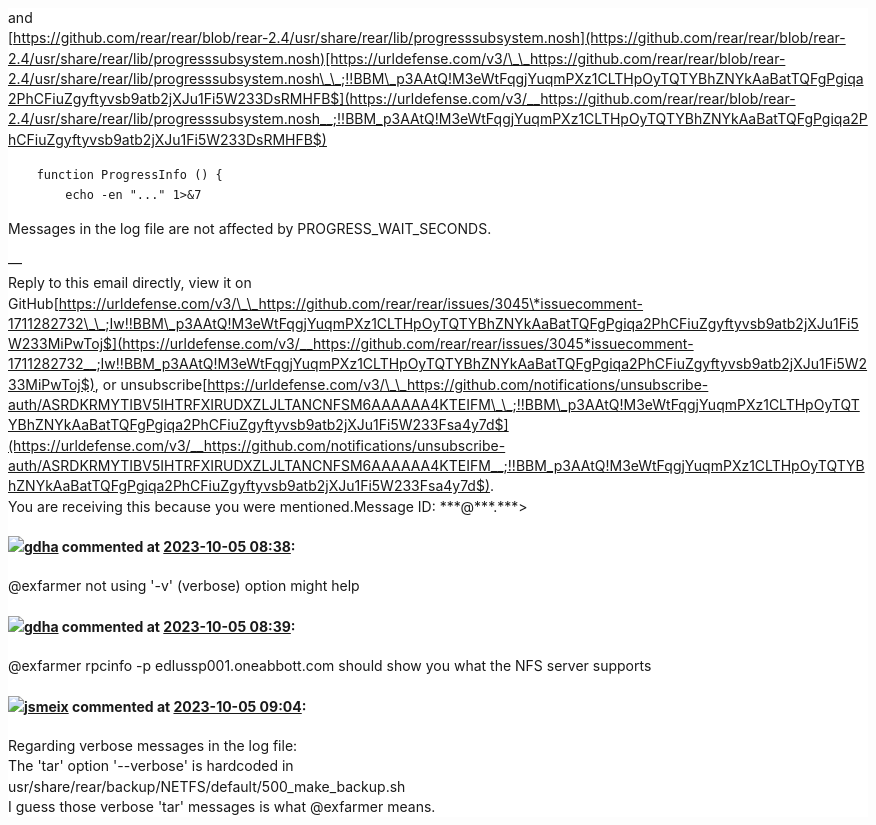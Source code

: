 and  
[https://github.com/rear/rear/blob/rear-2.4/usr/share/rear/lib/progresssubsystem.nosh](https://github.com/rear/rear/blob/rear-2.4/usr/share/rear/lib/progresssubsystem.nosh)[https://urldefense.com/v3/\_\_https://github.com/rear/rear/blob/rear-2.4/usr/share/rear/lib/progresssubsystem.nosh\_\_;!!BBM\_p3AAtQ!M3eWtFqgjYuqmPXz1CLTHpOyTQTYBhZNYkAaBatTQFgPgiqa2PhCFiuZgyftyvsb9atb2jXJu1Fi5W233DsRMHFB$](https://urldefense.com/v3/__https://github.com/rear/rear/blob/rear-2.4/usr/share/rear/lib/progresssubsystem.nosh__;!!BBM_p3AAtQ!M3eWtFqgjYuqmPXz1CLTHpOyTQTYBhZNYkAaBatTQFgPgiqa2PhCFiuZgyftyvsb9atb2jXJu1Fi5W233DsRMHFB$)

        function ProgressInfo () {
            echo -en "..." 1>&7

Messages in the log file are not affected by PROGRESS\_WAIT\_SECONDS.

—  
Reply to this email directly, view it on
GitHub[https://urldefense.com/v3/\_\_https://github.com/rear/rear/issues/3045\*issuecomment-1711282732\_\_;Iw!!BBM\_p3AAtQ!M3eWtFqgjYuqmPXz1CLTHpOyTQTYBhZNYkAaBatTQFgPgiqa2PhCFiuZgyftyvsb9atb2jXJu1Fi5W233MiPwToj$](https://urldefense.com/v3/__https://github.com/rear/rear/issues/3045*issuecomment-1711282732__;Iw!!BBM_p3AAtQ!M3eWtFqgjYuqmPXz1CLTHpOyTQTYBhZNYkAaBatTQFgPgiqa2PhCFiuZgyftyvsb9atb2jXJu1Fi5W233MiPwToj$),
or
unsubscribe[https://urldefense.com/v3/\_\_https://github.com/notifications/unsubscribe-auth/ASRDKRMYTIBV5IHTRFXIRUDXZLJLTANCNFSM6AAAAAA4KTEIFM\_\_;!!BBM\_p3AAtQ!M3eWtFqgjYuqmPXz1CLTHpOyTQTYBhZNYkAaBatTQFgPgiqa2PhCFiuZgyftyvsb9atb2jXJu1Fi5W233Fsa4y7d$](https://urldefense.com/v3/__https://github.com/notifications/unsubscribe-auth/ASRDKRMYTIBV5IHTRFXIRUDXZLJLTANCNFSM6AAAAAA4KTEIFM__;!!BBM_p3AAtQ!M3eWtFqgjYuqmPXz1CLTHpOyTQTYBhZNYkAaBatTQFgPgiqa2PhCFiuZgyftyvsb9atb2jXJu1Fi5W233Fsa4y7d$).  
You are receiving this because you were mentioned.Message ID:
\*\*\*@\*\*\*.\*\*\*&gt;

#### <img src="https://avatars.githubusercontent.com/u/888633?u=cdaeb31efcc0048d3619651aa18dd4b76e636b21&v=4" width="50">[gdha](https://github.com/gdha) commented at [2023-10-05 08:38](https://github.com/rear/rear/issues/3045#issuecomment-1748384209):

@exfarmer not using '-v' (verbose) option might help

#### <img src="https://avatars.githubusercontent.com/u/888633?u=cdaeb31efcc0048d3619651aa18dd4b76e636b21&v=4" width="50">[gdha](https://github.com/gdha) commented at [2023-10-05 08:39](https://github.com/rear/rear/issues/3045#issuecomment-1748385923):

@exfarmer rpcinfo -p edlussp001.oneabbott.com should show you what the
NFS server supports

#### <img src="https://avatars.githubusercontent.com/u/1788608?u=925fc54e2ce01551392622446ece427f51e2f0ce&v=4" width="50">[jsmeix](https://github.com/jsmeix) commented at [2023-10-05 09:04](https://github.com/rear/rear/issues/3045#issuecomment-1748437148):

Regarding verbose messages in the log file:  
The 'tar' option '--verbose' is hardcoded in  
usr/share/rear/backup/NETFS/default/500\_make\_backup.sh  
I guess those verbose 'tar' messages is what @exfarmer means.
